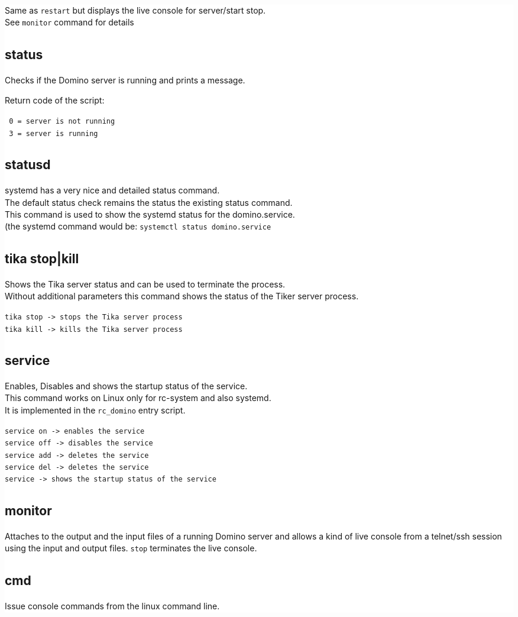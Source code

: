 Same as `restart` but displays the live console for server/start stop.  
See `monitor` command for details

## status

Checks if the Domino server is running and prints a message.

Return code of the script:

```
 0 = server is not running
 3 = server is running
```

## statusd

systemd has a very nice and detailed status command.  
The default status check remains the status the existing status command.  
This command is used to show the systemd status for the domino.service.  
(the systemd command would be: `systemctl status domino.service`

## tika stop|kill

Shows the Tika server status and can be used to terminate the process.  
Without additional parameters this command shows the status of the Tiker server process.

```
tika stop -> stops the Tika server process
tika kill -> kills the Tika server process
```

## service

Enables, Disables and shows the startup status of the service.  
This command works on Linux only for rc-system and also systemd.  
It is implemented in the `rc_domino` entry script.  

```
service on -> enables the service
service off -> disables the service
service add -> deletes the service
service del -> deletes the service
service -> shows the startup status of the service
```

## monitor

Attaches to the output and the input files of a running Domino server and allows a kind of live console from a telnet/ssh session using the input and output files. `stop` terminates the live console.

## cmd

Issue console commands from the linux command line.  
